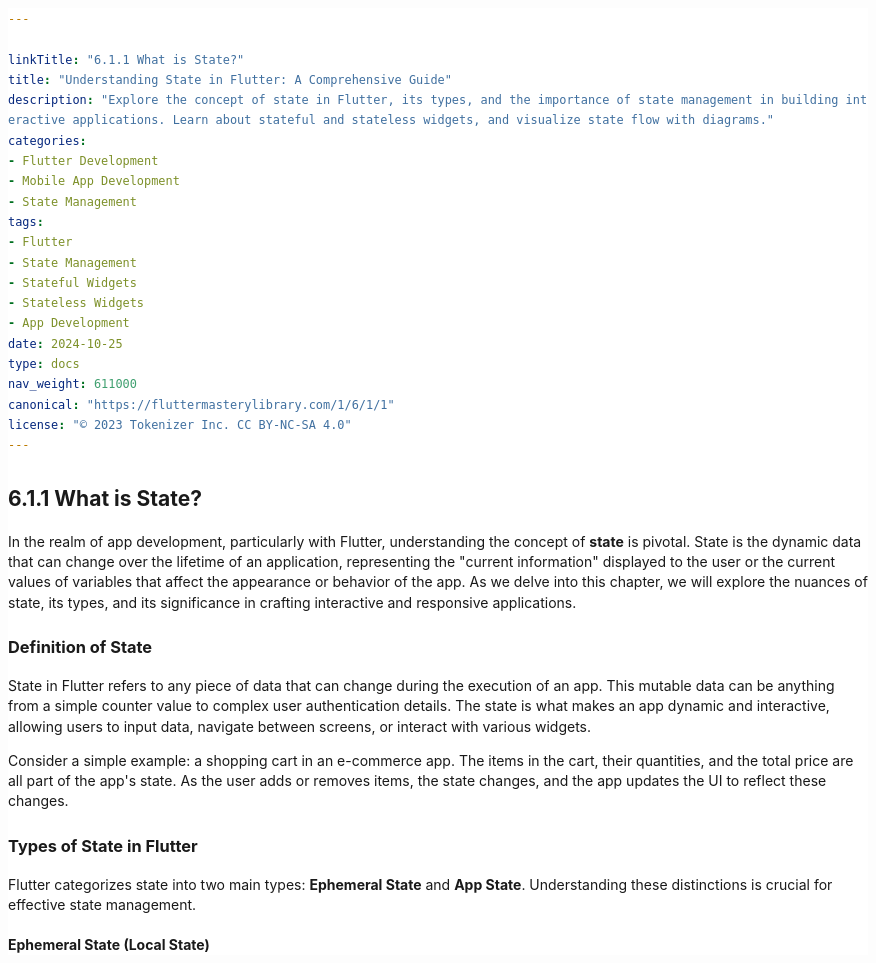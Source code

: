 ```yaml
---

linkTitle: "6.1.1 What is State?"
title: "Understanding State in Flutter: A Comprehensive Guide"
description: "Explore the concept of state in Flutter, its types, and the importance of state management in building interactive applications. Learn about stateful and stateless widgets, and visualize state flow with diagrams."
categories:
- Flutter Development
- Mobile App Development
- State Management
tags:
- Flutter
- State Management
- Stateful Widgets
- Stateless Widgets
- App Development
date: 2024-10-25
type: docs
nav_weight: 611000
canonical: "https://fluttermasterylibrary.com/1/6/1/1"
license: "© 2023 Tokenizer Inc. CC BY-NC-SA 4.0"
---
```


## 6.1.1 What is State?

In the realm of app development, particularly with Flutter, understanding the concept of **state** is pivotal. State is the dynamic data that can change over the lifetime of an application, representing the "current information" displayed to the user or the current values of variables that affect the appearance or behavior of the app. As we delve into this chapter, we will explore the nuances of state, its types, and its significance in crafting interactive and responsive applications.

### Definition of State

State in Flutter refers to any piece of data that can change during the execution of an app. This mutable data can be anything from a simple counter value to complex user authentication details. The state is what makes an app dynamic and interactive, allowing users to input data, navigate between screens, or interact with various widgets.

Consider a simple example: a shopping cart in an e-commerce app. The items in the cart, their quantities, and the total price are all part of the app's state. As the user adds or removes items, the state changes, and the app updates the UI to reflect these changes.

### Types of State in Flutter

Flutter categorizes state into two main types: **Ephemeral State** and **App State**. Understanding these distinctions is crucial for effective state management.

#### Ephemeral State (Local State)
